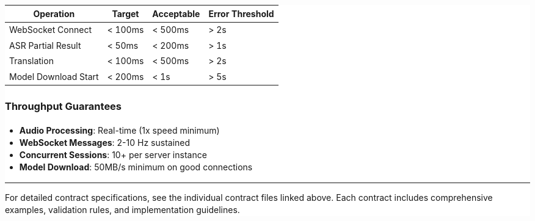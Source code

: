 | Operation | Target | Acceptable | Error Threshold |
|-----------|--------|------------|----------------|
| WebSocket Connect | < 100ms | < 500ms | > 2s |
| ASR Partial Result | < 50ms | < 200ms | > 1s |
| Translation | < 100ms | < 500ms | > 2s |
| Model Download Start | < 200ms | < 1s | > 5s |

### Throughput Guarantees

- **Audio Processing**: Real-time (1x speed minimum)
- **WebSocket Messages**: 2-10 Hz sustained
- **Concurrent Sessions**: 10+ per server instance
- **Model Download**: 50MB/s minimum on good connections

---

For detailed contract specifications, see the individual contract files linked above. Each contract includes comprehensive examples, validation rules, and implementation guidelines.